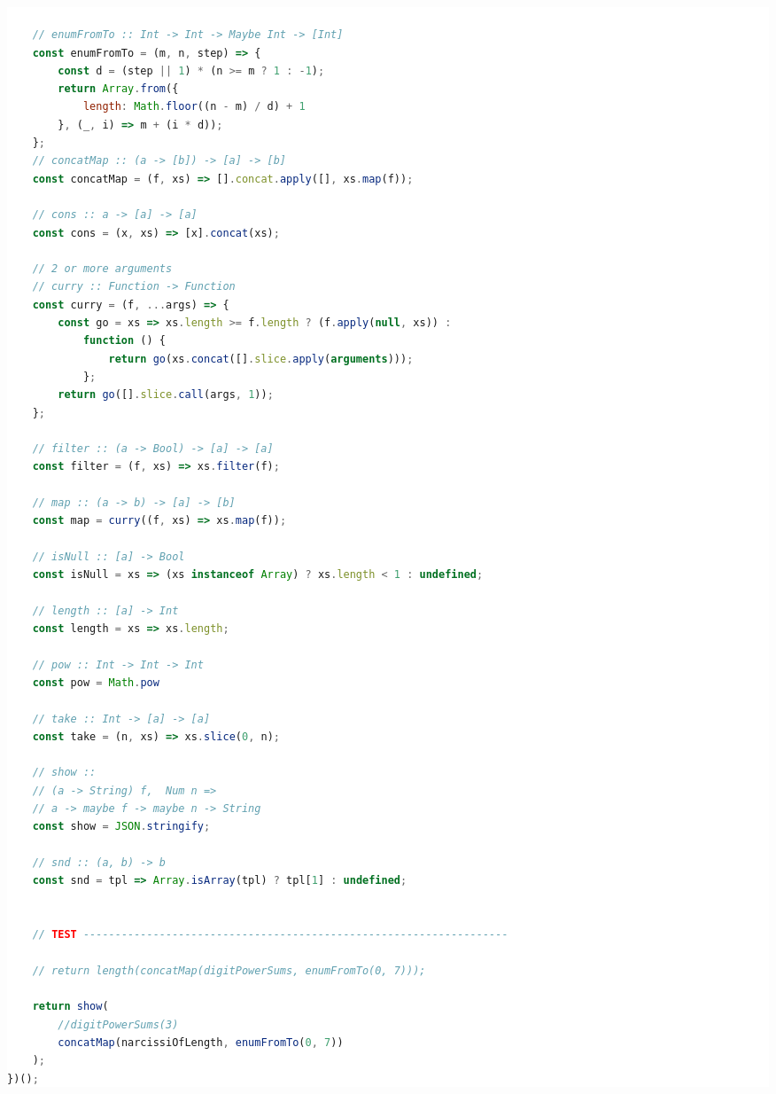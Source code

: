 ```JavaScript

    // enumFromTo :: Int -> Int -> Maybe Int -> [Int]
    const enumFromTo = (m, n, step) => {
        const d = (step || 1) * (n >= m ? 1 : -1);
        return Array.from({
            length: Math.floor((n - m) / d) + 1
        }, (_, i) => m + (i * d));
    };
    // concatMap :: (a -> [b]) -> [a] -> [b]
    const concatMap = (f, xs) => [].concat.apply([], xs.map(f));

    // cons :: a -> [a] -> [a]
    const cons = (x, xs) => [x].concat(xs);

    // 2 or more arguments
    // curry :: Function -> Function
    const curry = (f, ...args) => {
        const go = xs => xs.length >= f.length ? (f.apply(null, xs)) :
            function () {
                return go(xs.concat([].slice.apply(arguments)));
            };
        return go([].slice.call(args, 1));
    };

    // filter :: (a -> Bool) -> [a] -> [a]
    const filter = (f, xs) => xs.filter(f);

    // map :: (a -> b) -> [a] -> [b]
    const map = curry((f, xs) => xs.map(f));

    // isNull :: [a] -> Bool
    const isNull = xs => (xs instanceof Array) ? xs.length < 1 : undefined;

    // length :: [a] -> Int
    const length = xs => xs.length;

    // pow :: Int -> Int -> Int
    const pow = Math.pow

    // take :: Int -> [a] -> [a]
    const take = (n, xs) => xs.slice(0, n);

    // show ::
    // (a -> String) f,  Num n =>
    // a -> maybe f -> maybe n -> String
    const show = JSON.stringify;

    // snd :: (a, b) -> b
    const snd = tpl => Array.isArray(tpl) ? tpl[1] : undefined;


    // TEST -------------------------------------------------------------------

    // return length(concatMap(digitPowerSums, enumFromTo(0, 7)));

    return show(
        //digitPowerSums(3)
        concatMap(narcissiOfLength, enumFromTo(0, 7))
    );
})();
```
